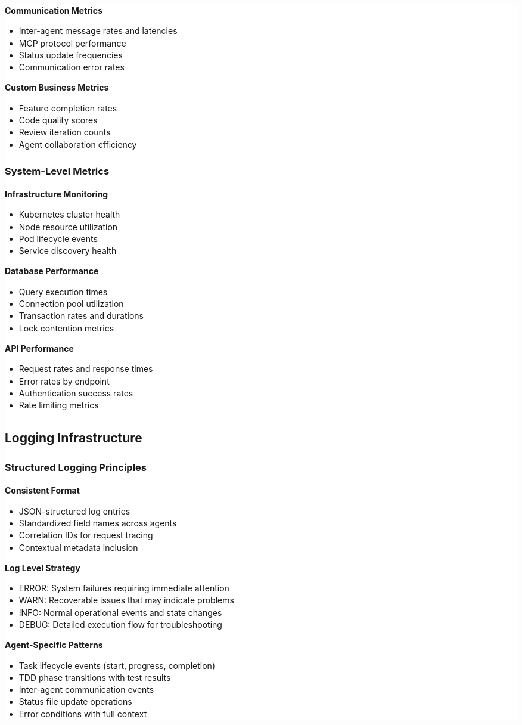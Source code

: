 **Communication Metrics**
- Inter-agent message rates and latencies
- MCP protocol performance
- Status update frequencies
- Communication error rates

**Custom Business Metrics**
- Feature completion rates
- Code quality scores
- Review iteration counts
- Agent collaboration efficiency

### System-Level Metrics

**Infrastructure Monitoring**
- Kubernetes cluster health
- Node resource utilization
- Pod lifecycle events
- Service discovery health

**Database Performance**
- Query execution times
- Connection pool utilization
- Transaction rates and durations
- Lock contention metrics

**API Performance**
- Request rates and response times
- Error rates by endpoint
- Authentication success rates
- Rate limiting metrics

## Logging Infrastructure

### Structured Logging Principles

**Consistent Format**
- JSON-structured log entries
- Standardized field names across agents
- Correlation IDs for request tracing
- Contextual metadata inclusion

**Log Level Strategy**
- ERROR: System failures requiring immediate attention
- WARN: Recoverable issues that may indicate problems
- INFO: Normal operational events and state changes
- DEBUG: Detailed execution flow for troubleshooting

**Agent-Specific Patterns**
- Task lifecycle events (start, progress, completion)
- TDD phase transitions with test results
- Inter-agent communication events
- Status file update operations
- Error conditions with full context
